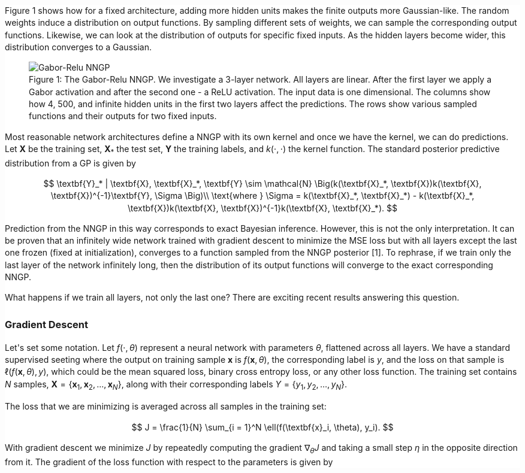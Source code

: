 Figure 1 shows how for a fixed architecture, adding more hidden units makes the finite outputs more Gaussian-like. The random weights induce a distribution on output functions. By sampling different sets of weights, we can sample the corresponding output functions. Likewise, we can look at the distribution of outputs for specific fixed inputs. As the hidden layers become wider, this distribution converges to a Gaussian.

<figure>
    <img class='extra_big_img' src="/images/gabor_relu_horizontal.png" alt="Gabor-Relu NNGP" width="1200">
    <figcaption>Figure 1: The Gabor-Relu NNGP. We investigate a 3-layer network. All layers are linear. After the first layer we apply a Gabor activation and after the second one - a ReLU activation. The input data is one dimensional. The columns show how 4, 500, and infinite hidden units in the first two layers affect the predictions. The rows show various sampled functions and their outputs for two fixed inputs.</figcaption>
</figure>

Most reasonable network architectures define a NNGP with its own kernel and once we have the kernel, we can do predictions. Let $\textbf{X}$ be the training set, $\textbf{X}_*$ the test set, $\textbf{Y}$ the training labels, and $k(\cdot, \cdot)$ the kernel function. The standard posterior predictive distribution from a GP is given by

$$
\textbf{Y}_* | \textbf{X}, \textbf{X}_*, \textbf{Y} \sim \mathcal{N} \Big(k(\textbf{X}_*, \textbf{X})k(\textbf{X}, \textbf{X})^{-1}\textbf{Y}, \Sigma \Big)\\
\text{where } \Sigma = k(\textbf{X}_*, \textbf{X}_*) - k(\textbf{X}_*, \textbf{X})k(\textbf{X}, \textbf{X})^{-1}k(\textbf{X}, \textbf{X}_*).
$$

Prediction from the NNGP in this way corresponds to exact Bayesian inference. However, this is not the only interpretation. It can be proven that an infinitely wide network trained with gradient descent to minimize the MSE loss but with all layers except the last one frozen (fixed at initialization), converges to a function sampled from the NNGP posterior [1]. To rephrase, if we train only the last layer of the network infinitely long, then the distribution of its output functions will converge to the exact corresponding NNGP.

What happens if we train all layers, not only the last one? There are exciting recent results answering this question.

### Gradient Descent

Let's set some notation. Let $f(\cdot, \theta)$ represent a neural network with parameters $\theta$, flattened across all layers. We have a standard supervised seeting where the output on training sample $\textbf{x}$ is $f(\textbf{x}, \theta)$, the corresponding label is $y$, and the loss on that sample is $\ell(f(\textbf{x}, \theta), y)$, which could be the mean squared loss, binary cross entropy loss, or any other loss function. The training set contains $N$ samples, $\textbf{X} = \{\textbf{x}_1, \textbf{x}_2, ..., \textbf{x}_N \}$, along with their corresponding labels $Y = \{y_1, y_2, ..., y_N \}$.

The loss that we are minimizing is averaged across all samples in the training set:

$$
J = \frac{1}{N} \sum_{i = 1}^N \ell(f(\textbf{x}_i, \theta), y_i).
$$

With gradient descent we minimize $J$ by repeatedly computing the gradient $\nabla_\theta J$ and taking a small step $\eta$ in the opposite direction from it. The gradient of the loss function with respect to the parameters is given by
